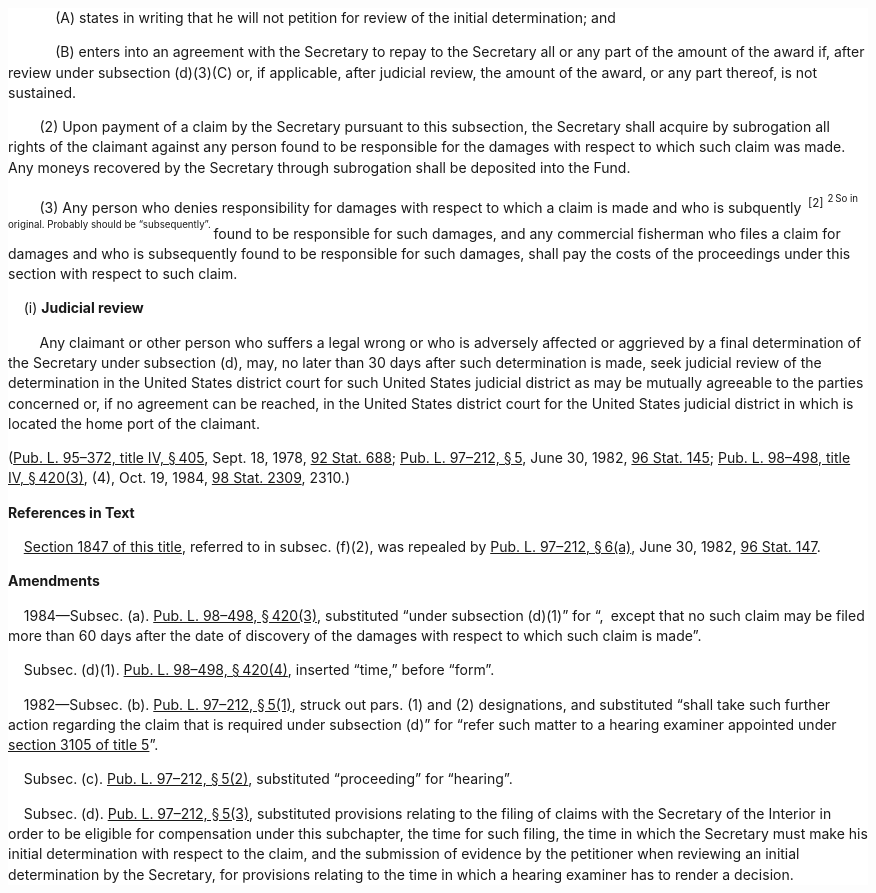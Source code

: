             (A) states in writing that he will not petition for review of the initial determination; and

            (B) enters into an agreement with the Secretary to repay to the Secretary all or any part of the amount of the award if, after review under subsection (d)(3)(C) or, if applicable, after judicial review, the amount of the award, or any part thereof, is not sustained.

        (2) Upon payment of a claim by the Secretary pursuant to this subsection, the Secretary shall acquire by subrogation all rights of the claimant against any person found to be responsible for the damages with respect to which such claim was made. Any moneys recovered by the Secretary through subrogation shall be deposited into the Fund.

        (3) Any person who denies responsibility for damages with respect to which a claim is made and who is subquently  <sup>\[2\]</sup>  <sup><sup> 2 So in original. Probably should be “subsequently”. </sup></sup>  found to be responsible for such damages, and any commercial fisherman who files a claim for damages and who is subsequently found to be responsible for such damages, shall pay the costs of the proceedings under this section with respect to such claim.

    (i) __Judicial review__ 

        Any claimant or other person who suffers a legal wrong or who is adversely affected or aggrieved by a final determination of the Secretary under subsection (d), may, no later than 30 days after such determination is made, seek judicial review of the determination in the United States district court for such United States judicial district as may be mutually agreeable to the parties concerned or, if no agreement can be reached, in the United States district court for the United States judicial district in which is located the home port of the claimant.

([Pub. L. 95–372, title IV, § 405][/us/pl/95/372/s405], Sept. 18, 1978, [92 Stat. 688][/us/stat/92/688]; [Pub. L. 97–212, § 5][/us/pl/97/212/s5], June 30, 1982, [96 Stat. 145][/us/stat/96/145]; [Pub. L. 98–498, title IV, § 420(3)][/us/pl/98/498/s420/3], (4), Oct. 19, 1984, [98 Stat. 2309][/us/stat/98/2309], 2310.)

 __References in Text__ 

    [Section 1847 of this title][/us/usc/t43/s1847], referred to in subsec. (f)(2), was repealed by [Pub. L. 97–212, § 6(a)][/us/pl/97/212/s6/a], June 30, 1982, [96 Stat. 147][/us/stat/96/147].

 __Amendments__ 

    1984—Subsec. (a). [Pub. L. 98–498, § 420(3)][/us/pl/98/498/s420/3], substituted “under subsection (d)(1)” for “, except that no such claim may be filed more than 60 days after the date of discovery of the damages with respect to which such claim is made”.

    Subsec. (d)(1). [Pub. L. 98–498, § 420(4)][/us/pl/98/498/s420/4], inserted “time,” before “form”.

    1982—Subsec. (b). [Pub. L. 97–212, § 5(1)][/us/pl/97/212/s5/1], struck out pars. (1) and (2) designations, and substituted “shall take such further action regarding the claim that is required under subsection (d)” for “refer such matter to a hearing examiner appointed under [section 3105 of title 5][/us/usc/t5/s3105]”.

    Subsec. (c). [Pub. L. 97–212, § 5(2)][/us/pl/97/212/s5/2], substituted “proceeding” for “hearing”.

    Subsec. (d). [Pub. L. 97–212, § 5(3)][/us/pl/97/212/s5/3], substituted provisions relating to the filing of claims with the Secretary of the Interior in order to be eligible for compensation under this subchapter, the time for such filing, the time in which the Secretary must make his initial determination with respect to the claim, and the submission of evidence by the petitioner when reviewing an initial determination by the Secretary, for provisions relating to the time in which a hearing examiner has to render a decision.


[/us/usc/t43/s1843/a]: https://publicdocs.github.io/go/links?ns=uslm&ref=%2Fus%2Fusc%2Ft43%2Fs1843%2Fa
[/us/pl/95/372/s405]: https://publicdocs.github.io/go/links?ns=uslm&ref=%2Fus%2Fpl%2F95%2F372%2Fs405
[/us/stat/92/688]: https://publicdocs.github.io/go/links?ns=uslm&ref=%2Fus%2Fstat%2F92%2F688
[/us/pl/97/212/s5]: https://publicdocs.github.io/go/links?ns=uslm&ref=%2Fus%2Fpl%2F97%2F212%2Fs5
[/us/stat/96/145]: https://publicdocs.github.io/go/links?ns=uslm&ref=%2Fus%2Fstat%2F96%2F145
[/us/pl/98/498/s420/3]: https://publicdocs.github.io/go/links?ns=uslm&ref=%2Fus%2Fpl%2F98%2F498%2Fs420%2F3
[/us/stat/98/2309]: https://publicdocs.github.io/go/links?ns=uslm&ref=%2Fus%2Fstat%2F98%2F2309
[/us/usc/t43/s1847]: https://publicdocs.github.io/go/links?ns=uslm&ref=%2Fus%2Fusc%2Ft43%2Fs1847
[/us/pl/97/212/s6/a]: https://publicdocs.github.io/go/links?ns=uslm&ref=%2Fus%2Fpl%2F97%2F212%2Fs6%2Fa
[/us/stat/96/147]: https://publicdocs.github.io/go/links?ns=uslm&ref=%2Fus%2Fstat%2F96%2F147
[/us/pl/98/498/s420/3]: https://publicdocs.github.io/go/links?ns=uslm&ref=%2Fus%2Fpl%2F98%2F498%2Fs420%2F3
[/us/pl/98/498/s420/4]: https://publicdocs.github.io/go/links?ns=uslm&ref=%2Fus%2Fpl%2F98%2F498%2Fs420%2F4
[/us/pl/97/212/s5/1]: https://publicdocs.github.io/go/links?ns=uslm&ref=%2Fus%2Fpl%2F97%2F212%2Fs5%2F1
[/us/usc/t5/s3105]: https://publicdocs.github.io/go/links?ns=uslm&ref=%2Fus%2Fusc%2Ft5%2Fs3105
[/us/pl/97/212/s5/2]: https://publicdocs.github.io/go/links?ns=uslm&ref=%2Fus%2Fpl%2F97%2F212%2Fs5%2F2
[/us/pl/97/212/s5/3]: https://publicdocs.github.io/go/links?ns=uslm&ref=%2Fus%2Fpl%2F97%2F212%2Fs5%2F3
[/us/pl/97/212/s5/4]: https://publicdocs.github.io/go/links?ns=uslm&ref=%2Fus%2Fpl%2F97%2F212%2Fs5%2F4
[/us/pl/97/212/s5/5]: https://publicdocs.github.io/go/links?ns=uslm&ref=%2Fus%2Fpl%2F97%2F212%2Fs5%2F5
[/us/pl/97/212/s5/6]: https://publicdocs.github.io/go/links?ns=uslm&ref=%2Fus%2Fpl%2F97%2F212%2Fs5%2F6
[/us/pl/97/212/s5/7/A]: https://publicdocs.github.io/go/links?ns=uslm&ref=%2Fus%2Fpl%2F97%2F212%2Fs5%2F7%2FA
[/us/pl/97/212/s5/7/B]: https://publicdocs.github.io/go/links?ns=uslm&ref=%2Fus%2Fpl%2F97%2F212%2Fs5%2F7%2FB
[/us/pl/97/212/s5/8]: https://publicdocs.github.io/go/links?ns=uslm&ref=%2Fus%2Fpl%2F97%2F212%2Fs5%2F8
[/us/pl/97/212]: https://publicdocs.github.io/go/links?ns=uslm&ref=%2Fus%2Fpl%2F97%2F212
[/us/usc/t43/s1845/a]: https://publicdocs.github.io/go/links?ns=uslm&ref=%2Fus%2Fusc%2Ft43%2Fs1845%2Fa
[/us/pl/97/212/s9]: https://publicdocs.github.io/go/links?ns=uslm&ref=%2Fus%2Fpl%2F97%2F212%2Fs9
[/us/usc/t43/s1841]: https://publicdocs.github.io/go/links?ns=uslm&ref=%2Fus%2Fusc%2Ft43%2Fs1841
[/us/usc/t22/s1980]: https://publicdocs.github.io/go/links?ns=uslm&ref=%2Fus%2Fusc%2Ft22%2Fs1980
[/us/pl/96/561]: https://publicdocs.github.io/go/links?ns=uslm&ref=%2Fus%2Fpl%2F96%2F561
[/us/stat/94/3300]: https://publicdocs.github.io/go/links?ns=uslm&ref=%2Fus%2Fstat%2F94%2F3300
[/us/usc/t22/s1980]: https://publicdocs.github.io/go/links?ns=uslm&ref=%2Fus%2Fusc%2Ft22%2Fs1980